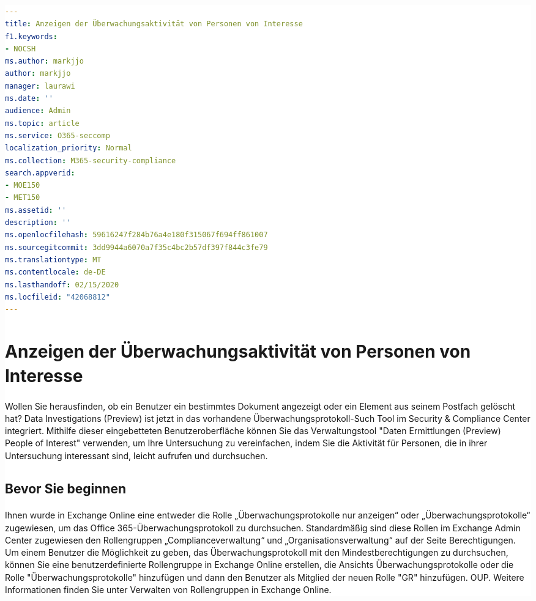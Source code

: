 ```yaml
---
title: Anzeigen der Überwachungsaktivität von Personen von Interesse
f1.keywords:
- NOCSH
ms.author: markjjo
author: markjjo
manager: laurawi
ms.date: ''
audience: Admin
ms.topic: article
ms.service: O365-seccomp
localization_priority: Normal
ms.collection: M365-security-compliance
search.appverid:
- MOE150
- MET150
ms.assetid: ''
description: ''
ms.openlocfilehash: 59616247f284b76a4e180f315067f694ff861007
ms.sourcegitcommit: 3dd9944a6070a7f35c4bc2b57df397f844c3fe79
ms.translationtype: MT
ms.contentlocale: de-DE
ms.lasthandoff: 02/15/2020
ms.locfileid: "42068812"
---
```

# <a name="view-the-audit-activity-of-people-of-interest"></a>Anzeigen der Überwachungsaktivität von Personen von Interesse

Wollen Sie herausfinden, ob ein Benutzer ein bestimmtes Dokument angezeigt oder ein Element aus seinem Postfach gelöscht hat? Data Investigations (Preview) ist jetzt in das vorhandene Überwachungsprotokoll-Such Tool im Security & Compliance Center integriert. Mithilfe dieser eingebetteten Benutzeroberfläche können Sie das Verwaltungstool "Daten Ermittlungen (Preview) People of Interest" verwenden, um Ihre Untersuchung zu vereinfachen, indem Sie die Aktivität für Personen, die in ihrer Untersuchung interessant sind, leicht aufrufen und durchsuchen.

## <a name="before-you-begin"></a>Bevor Sie beginnen

Ihnen wurde in Exchange Online eine entweder die Rolle „Überwachungsprotokolle nur anzeigen“ oder „Überwachungsprotokolle“ zugewiesen, um das Office 365-Überwachungsprotokoll zu durchsuchen. Standardmäßig sind diese Rollen im Exchange Admin Center zugewiesen den Rollengruppen „Complianceverwaltung“ und „Organisationsverwaltung“ auf der Seite Berechtigungen. Um einem Benutzer die Möglichkeit zu geben, das Überwachungsprotokoll mit den Mindestberechtigungen zu durchsuchen, können Sie eine benutzerdefinierte Rollengruppe in Exchange Online erstellen, die Ansichts Überwachungsprotokolle oder die Rolle "Überwachungsprotokolle" hinzufügen und dann den Benutzer als Mitglied der neuen Rolle "GR" hinzufügen. OUP. Weitere Informationen finden Sie unter Verwalten von Rollengruppen in Exchange Online.
